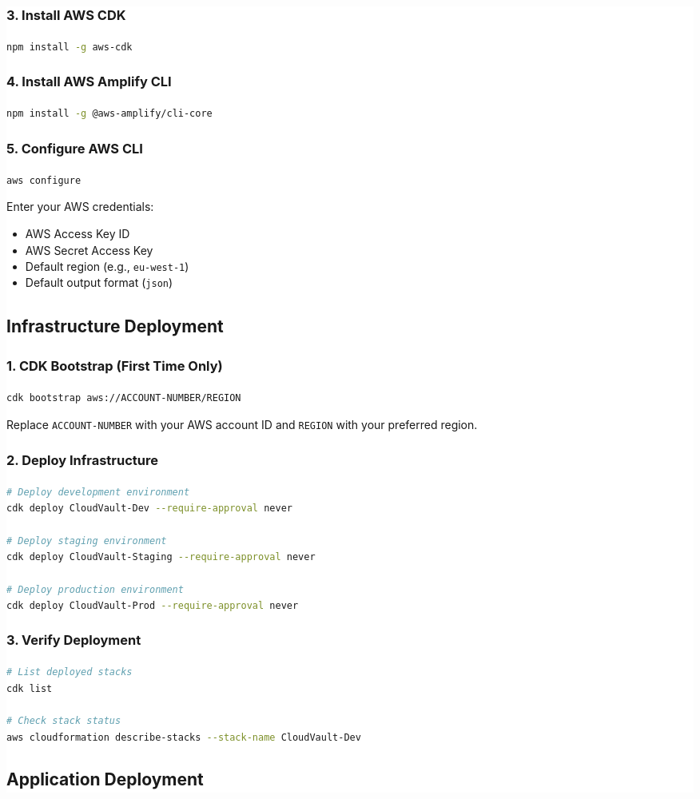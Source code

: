 ### **3. Install AWS CDK**
```bash
npm install -g aws-cdk
```

### **4. Install AWS Amplify CLI**
```bash
npm install -g @aws-amplify/cli-core
```

### **5. Configure AWS CLI**
```bash
aws configure
```

Enter your AWS credentials:
- AWS Access Key ID
- AWS Secret Access Key
- Default region (e.g., `eu-west-1`)
- Default output format (`json`)

## **Infrastructure Deployment**

### **1. CDK Bootstrap (First Time Only)**
```bash
cdk bootstrap aws://ACCOUNT-NUMBER/REGION
```

Replace `ACCOUNT-NUMBER` with your AWS account ID and `REGION` with your preferred region.

### **2. Deploy Infrastructure**
```bash
# Deploy development environment
cdk deploy CloudVault-Dev --require-approval never

# Deploy staging environment
cdk deploy CloudVault-Staging --require-approval never

# Deploy production environment
cdk deploy CloudVault-Prod --require-approval never
```

### **3. Verify Deployment**
```bash
# List deployed stacks
cdk list

# Check stack status
aws cloudformation describe-stacks --stack-name CloudVault-Dev
```

## **Application Deployment**
